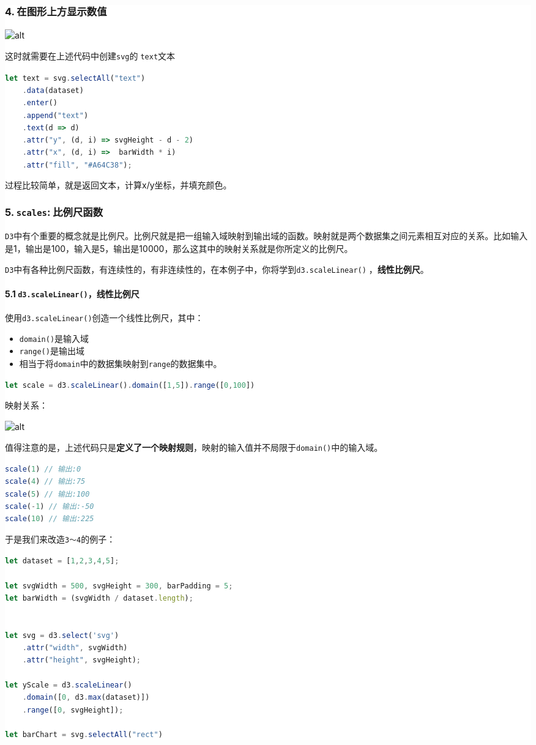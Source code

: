 ### 4. 在图形上方显示数值

![alt](https://user-gold-cdn.xitu.io/2019/7/5/16bbdf49e35f44ab?w=800&h=463&f=png&s=33403)

这时就需要在上述代码中创建`svg`的 `text`文本

```js
let text = svg.selectAll("text")
    .data(dataset)
    .enter()
    .append("text")
    .text(d => d)
    .attr("y", (d, i) => svgHeight - d - 2)
    .attr("x", (d, i) =>  barWidth * i)
    .attr("fill", "#A64C38");
```

过程比较简单，就是返回文本，计算x/y坐标，并填充颜色。

### 5. `scales`: 比例尺函数

`D3`中有个重要的概念就是比例尺。比例尺就是把一组输入域映射到输出域的函数。映射就是两个数据集之间元素相互对应的关系。比如输入是1，输出是100，输入是5，输出是10000，那么这其中的映射关系就是你所定义的比例尺。

`D3`中有各种比例尺函数，有连续性的，有非连续性的，在本例子中，你将学到`d3.scaleLinear()` ，**线性比例尺**。

#### 5.1 `d3.scaleLinear()`，线性比例尺

使用`d3.scaleLinear()`创造一个线性比例尺，其中：

* `domain()`是输入域
* `range()`是输出域
* 相当于将`domain`中的数据集映射到`range`的数据集中。

```js
let scale = d3.scaleLinear().domain([1,5]).range([0,100])
```

映射关系：

![alt](https://user-gold-cdn.xitu.io/2019/7/5/16bbe01b3bbeed14?w=430&h=218&f=png&s=25886)

值得注意的是，上述代码只是**定义了一个映射规则**，映射的输入值并不局限于`domain()`中的输入域。

```js
scale(1) // 输出:0
scale(4) // 输出:75
scale(5) // 输出:100
scale(-1) // 输出:-50
scale(10) // 输出:225
```

于是我们来改造`3～4`的例子：

```js
let dataset = [1,2,3,4,5];

let svgWidth = 500, svgHeight = 300, barPadding = 5;
let barWidth = (svgWidth / dataset.length);


let svg = d3.select('svg')
    .attr("width", svgWidth)
    .attr("height", svgHeight);

let yScale = d3.scaleLinear()
    .domain([0, d3.max(dataset)])
    .range([0, svgHeight]);

let barChart = svg.selectAll("rect")
```